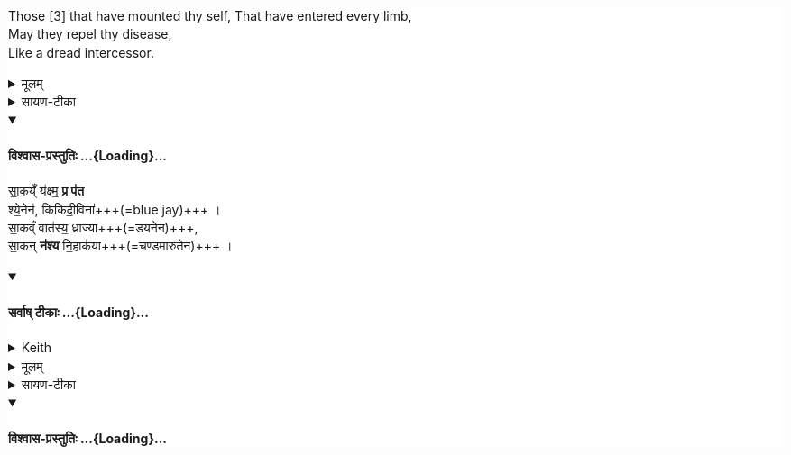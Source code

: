 Those [3] that have mounted thy self, That have entered every limb,  
May they repel thy disease,  
Like a dread intercessor.
</details>
<details><summary>मूलम्</summary></details>
<details><summary>सायण-टीका</summary></details>
</details>
</div>
<div class="js_include" newlevelforh1="4" title="विश्वास-प्रस्तुतिः" unfilled url="/vedAH_yajuH/taittirIyam/sArasvata-vibhAgaH/saMhitA/Rk/vishvAsa-prastutiH/4/2/06_oShadhivApaH_yA_jAtAH/14_sAkay.N_yakhShma.md">
<details open><summary><h4>विश्वास-प्रस्तुतिः ...{Loading}...</h4></summary>

सा॒कय्ँ य॑क्ष्म॒ **प्र प॑त**  
श्ये॒नेन॑, किकिदी॒विना॑+++(=blue jay)+++ ।  
सा॒कव्ँ वात॑स्य॒ ध्राज्या॑+++(=डयनेन)+++,  
सा॒कन् **न॑श्य** नि॒हाक॑या+++(=चण्डमारुतेन)+++ ।
</details>
</div>
<div class="js_include" newlevelforh1="4" title="सर्वाष् टीकाः" unfilled url="/vedAH_yajuH/taittirIyam/sArasvata-vibhAgaH/saMhitA/Rk/sarvASh_TIkAH/4/2/06_oShadhivApaH_yA_jAtAH/14_sAkay.N_yakhShma.md">
<details open><summary><h4>सर्वाष् टीकाः ...{Loading}...</h4></summary>
<details><summary>Keith</summary>

O disease, do thou fly forth  
With the eagle, the blue jay (kikidivi)  
With the rush of the wind,  
With the whirlwind do thou disappear.
</details>
<details><summary>मूलम्</summary>

सा॒कय्ँय॑क्ष्म॒ प्र प॑त श्ये॒नेन॑ किकिदी॒विना॑ ।  
सा॒कव्ँवात॑स्य॒ ध्राज्या॑ सा॒कन्न॑श्य नि॒हाक॑या ।
</details>
<details><summary>सायण-टीका</summary>

अथ त्रयोदशीमाह— साकं यक्ष्मेति ।   
श्लेष्मावरुद्धकण्ठजन्यध्वनेरनुकरणार्थोऽयं किकिशब्दस्तेन किकिना ध्वनिविशेषेण दीव्यति व्यवहरतीति रोगविशेषः किकिदीविः ।   
स च श्लेष्म-जन्यः श्येनवत् तीव्रतरत्वात् पित्तजान्यो रोगः श्येनः ।   
हे यक्ष्म राजयक्ष्मादिरोग त्वं पित्त-जन्येन श्लेष्मजन्येन च रोगेण साकं प्रपत प्रकर्षेज नष्टो भव ।   
तथा यया पीडया निह-तोऽस्मि हा कष्टमिति शब्दं करोमि सा निहाका तया सह नष्टो भव ।
</details>
</details>
</div>
<div class="js_include" newlevelforh1="4" title="विश्वास-प्रस्तुतिः" unfilled url="/vedAH_yajuH/taittirIyam/sArasvata-vibhAgaH/saMhitA/Rk/vishvAsa-prastutiH/4/2/06_oShadhivApaH_yA_jAtAH/15_ashvAvatIM_somavatIm.md">
<details open><summary><h4>विश्वास-प्रस्तुतिः ...{Loading}...</h4></summary>
